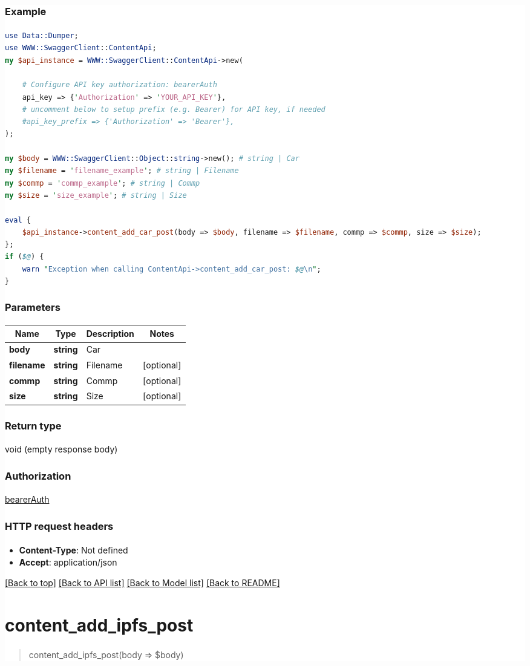 ### Example 
```perl
use Data::Dumper;
use WWW::SwaggerClient::ContentApi;
my $api_instance = WWW::SwaggerClient::ContentApi->new(

    # Configure API key authorization: bearerAuth
    api_key => {'Authorization' => 'YOUR_API_KEY'},
    # uncomment below to setup prefix (e.g. Bearer) for API key, if needed
    #api_key_prefix => {'Authorization' => 'Bearer'},
);

my $body = WWW::SwaggerClient::Object::string->new(); # string | Car
my $filename = 'filename_example'; # string | Filename
my $commp = 'commp_example'; # string | Commp
my $size = 'size_example'; # string | Size

eval { 
    $api_instance->content_add_car_post(body => $body, filename => $filename, commp => $commp, size => $size);
};
if ($@) {
    warn "Exception when calling ContentApi->content_add_car_post: $@\n";
}
```

### Parameters

Name | Type | Description  | Notes
------------- | ------------- | ------------- | -------------
 **body** | **string**| Car | 
 **filename** | **string**| Filename | [optional] 
 **commp** | **string**| Commp | [optional] 
 **size** | **string**| Size | [optional] 

### Return type

void (empty response body)

### Authorization

[bearerAuth](../README.md#bearerAuth)

### HTTP request headers

 - **Content-Type**: Not defined
 - **Accept**: application/json

[[Back to top]](#) [[Back to API list]](../README.md#documentation-for-api-endpoints) [[Back to Model list]](../README.md#documentation-for-models) [[Back to README]](../README.md)

# **content_add_ipfs_post**
> content_add_ipfs_post(body => $body)
